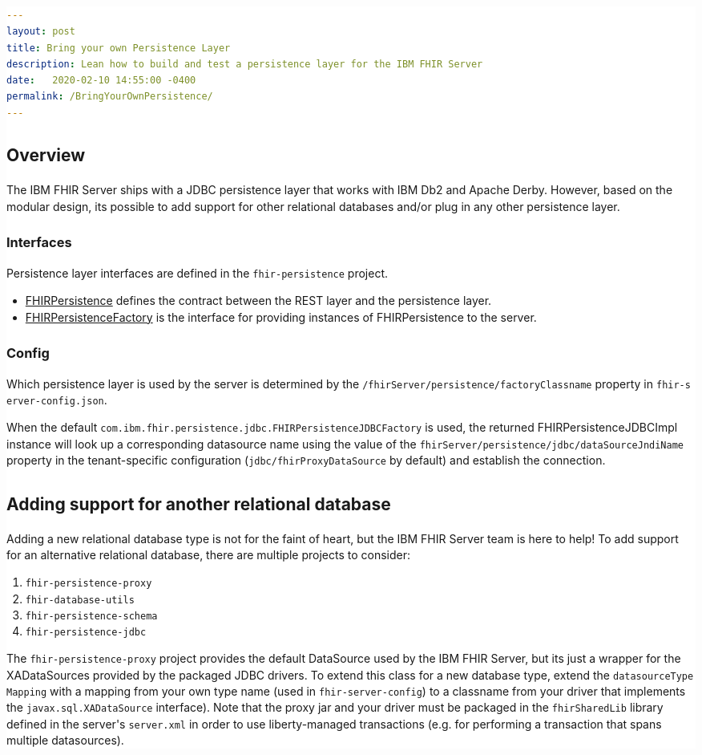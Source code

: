 ```yaml
---
layout: post
title: Bring your own Persistence Layer
description: Lean how to build and test a persistence layer for the IBM FHIR Server
date:   2020-02-10 14:55:00 -0400
permalink: /BringYourOwnPersistence/
---
```


## Overview
The IBM FHIR Server ships with a JDBC persistence layer that works with IBM Db2 and Apache Derby.
However, based on the modular design, its possible to add support for other relational databases and/or
plug in any other persistence layer.

### Interfaces
Persistence layer interfaces are defined in the `fhir-persistence` project.
* [FHIRPersistence](https://github.com/IBM/FHIR/blob/master/fhir-persistence/src/main/java/com/ibm/fhir/persistence/FHIRPersistence.java) defines the contract between the REST layer and the persistence layer.
* [FHIRPersistenceFactory](https://github.com/IBM/FHIR/blob/master/fhir-persistence/src/main/java/com/ibm/fhir/persistence/FHIRPersistenceFactory.java) is the interface for providing instances of FHIRPersistence to the server.

### Config
Which persistence layer is used by the server is determined by the `/fhirServer/persistence/factoryClassname` property in `fhir-server-config.json`.

When the default `com.ibm.fhir.persistence.jdbc.FHIRPersistenceJDBCFactory` is used, the returned FHIRPersistenceJDBCImpl instance will look up a corresponding datasource name using the value of the `fhirServer/persistence/jdbc/dataSourceJndiName` property in the tenant-specific configuration (`jdbc/fhirProxyDataSource` by default) and establish the connection.

## Adding support for another relational database
Adding a new relational database type is not for the faint of heart, but the IBM FHIR Server team is here to help!
To add support for an alternative relational database, there are multiple projects to consider:

1. `fhir-persistence-proxy`
2. `fhir-database-utils`
3. `fhir-persistence-schema`
4. `fhir-persistence-jdbc`

The `fhir-persistence-proxy` project provides the default DataSource used by the IBM FHIR Server, but its just a wrapper for the XADataSources provided by the packaged JDBC drivers. To extend this class for a new database type, extend the `datasourceTypeMapping` with a mapping from your own type name (used in `fhir-server-config`) to a classname from your driver that implements the `javax.sql.XADataSource` interface). Note that the proxy jar and your driver must be packaged in the `fhirSharedLib` library defined in the server's `server.xml` in order to use liberty-managed transactions (e.g. for performing a transaction that spans multiple datasources).

